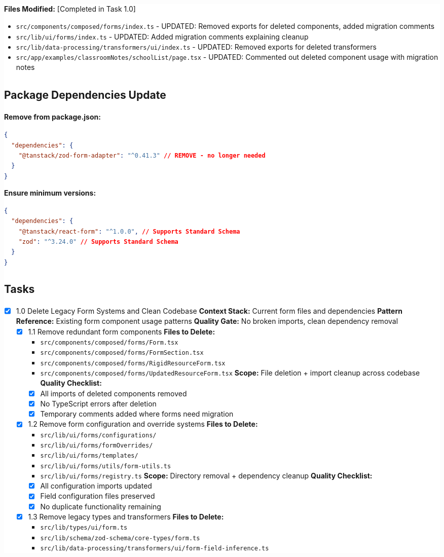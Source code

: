 **Files Modified:** [Completed in Task 1.0]
- `src/components/composed/forms/index.ts` - UPDATED: Removed exports for deleted components, added migration comments
- `src/lib/ui/forms/index.ts` - UPDATED: Added migration comments explaining cleanup
- `src/lib/data-processing/transformers/ui/index.ts` - UPDATED: Removed exports for deleted transformers
- `src/app/examples/classroomNotes/schoolList/page.tsx` - UPDATED: Commented out deleted component usage with migration notes

## Package Dependencies Update

**Remove from package.json:**
```json
{
  "dependencies": {
    "@tanstack/zod-form-adapter": "^0.41.3" // REMOVE - no longer needed
  }
}
```

**Ensure minimum versions:**
```json
{
  "dependencies": {
    "@tanstack/react-form": "^1.0.0", // Supports Standard Schema
    "zod": "^3.24.0" // Supports Standard Schema
  }
}
```

## Tasks

- [x] 1.0 Delete Legacy Form Systems and Clean Codebase
  **Context Stack:** Current form files and dependencies
  **Pattern Reference:** Existing form component usage patterns
  **Quality Gate:** No broken imports, clean dependency removal
  - [x] 1.1 Remove redundant form components
    **Files to Delete:**
    - `src/components/composed/forms/Form.tsx`
    - `src/components/composed/forms/FormSection.tsx`  
    - `src/components/composed/forms/RigidResourceForm.tsx`
    - `src/components/composed/forms/UpdatedResourceForm.tsx`
    **Scope:** File deletion + import cleanup across codebase
    **Quality Checklist:**
    - [x] All imports of deleted components removed
    - [x] No TypeScript errors after deletion
    - [x] Temporary comments added where forms need migration
  - [x] 1.2 Remove form configuration and override systems
    **Files to Delete:**
    - `src/lib/ui/forms/configurations/`
    - `src/lib/ui/forms/formOverrides/`
    - `src/lib/ui/forms/templates/`
    - `src/lib/ui/forms/utils/form-utils.ts`
    - `src/lib/ui/forms/registry.ts`
    **Scope:** Directory removal + dependency cleanup
    **Quality Checklist:**
    - [x] All configuration imports updated
    - [x] Field configuration files preserved
    - [x] No duplicate functionality remaining
  - [x] 1.3 Remove legacy types and transformers
    **Files to Delete:**
    - `src/lib/types/ui/form.ts`
    - `src/lib/schema/zod-schema/core-types/form.ts`
    - `src/lib/data-processing/transformers/ui/form-field-inference.ts`